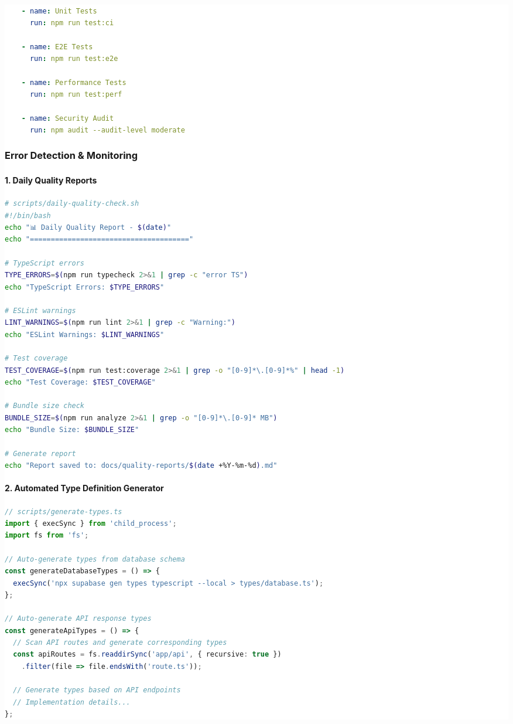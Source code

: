 ```yaml
    - name: Unit Tests
      run: npm run test:ci

    - name: E2E Tests
      run: npm run test:e2e

    - name: Performance Tests
      run: npm run test:perf

    - name: Security Audit
      run: npm audit --audit-level moderate
```

### Error Detection & Monitoring

#### 1. Daily Quality Reports
```bash
# scripts/daily-quality-check.sh
#!/bin/bash
echo "📊 Daily Quality Report - $(date)"
echo "======================================"

# TypeScript errors
TYPE_ERRORS=$(npm run typecheck 2>&1 | grep -c "error TS")
echo "TypeScript Errors: $TYPE_ERRORS"

# ESLint warnings
LINT_WARNINGS=$(npm run lint 2>&1 | grep -c "Warning:")
echo "ESLint Warnings: $LINT_WARNINGS"

# Test coverage
TEST_COVERAGE=$(npm run test:coverage 2>&1 | grep -o "[0-9]*\.[0-9]*%" | head -1)
echo "Test Coverage: $TEST_COVERAGE"

# Bundle size check
BUNDLE_SIZE=$(npm run analyze 2>&1 | grep -o "[0-9]*\.[0-9]* MB")
echo "Bundle Size: $BUNDLE_SIZE"

# Generate report
echo "Report saved to: docs/quality-reports/$(date +%Y-%m-%d).md"
```

#### 2. Automated Type Definition Generator
```typescript
// scripts/generate-types.ts
import { execSync } from 'child_process';
import fs from 'fs';

// Auto-generate types from database schema
const generateDatabaseTypes = () => {
  execSync('npx supabase gen types typescript --local > types/database.ts');
};

// Auto-generate API response types
const generateApiTypes = () => {
  // Scan API routes and generate corresponding types
  const apiRoutes = fs.readdirSync('app/api', { recursive: true })
    .filter(file => file.endsWith('route.ts'));

  // Generate types based on API endpoints
  // Implementation details...
};

```